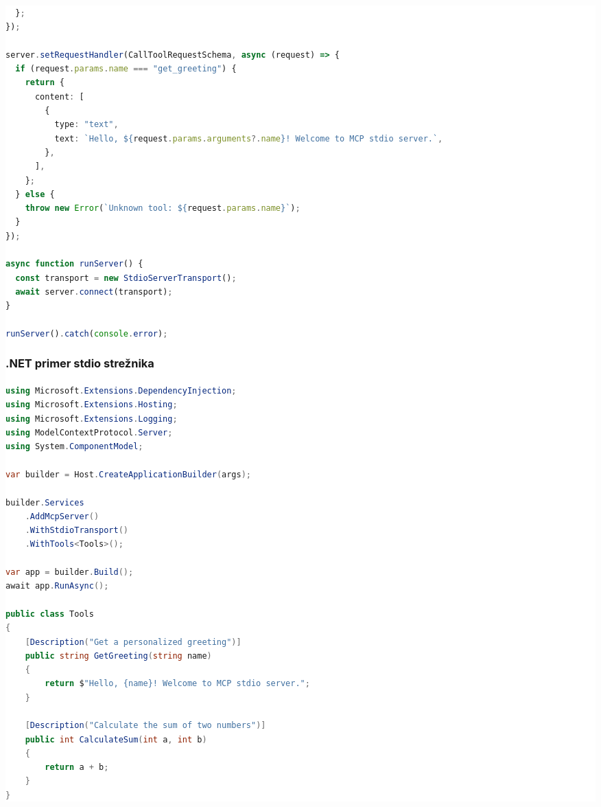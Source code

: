 ```typescript
  };
});

server.setRequestHandler(CallToolRequestSchema, async (request) => {
  if (request.params.name === "get_greeting") {
    return {
      content: [
        {
          type: "text",
          text: `Hello, ${request.params.arguments?.name}! Welcome to MCP stdio server.`,
        },
      ],
    };
  } else {
    throw new Error(`Unknown tool: ${request.params.name}`);
  }
});

async function runServer() {
  const transport = new StdioServerTransport();
  await server.connect(transport);
}

runServer().catch(console.error);
```

### .NET primer stdio strežnika

```csharp
using Microsoft.Extensions.DependencyInjection;
using Microsoft.Extensions.Hosting;
using Microsoft.Extensions.Logging;
using ModelContextProtocol.Server;
using System.ComponentModel;

var builder = Host.CreateApplicationBuilder(args);

builder.Services
    .AddMcpServer()
    .WithStdioTransport()
    .WithTools<Tools>();

var app = builder.Build();
await app.RunAsync();

public class Tools
{
    [Description("Get a personalized greeting")]
    public string GetGreeting(string name)
    {
        return $"Hello, {name}! Welcome to MCP stdio server.";
    }

    [Description("Calculate the sum of two numbers")]
    public int CalculateSum(int a, int b)
    {
        return a + b;
    }
}
```

